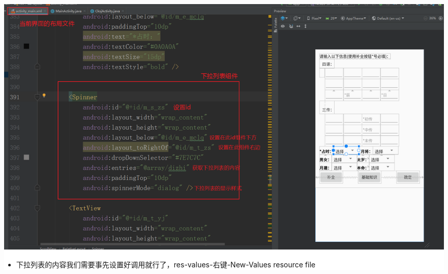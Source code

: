 ![Image](https://github.com/syfswxs/AndroidStudioStudy/blob/master/image/%E4%B8%8B%E6%8B%89%E5%88%97%E8%A1%A8_1.png)
* 下拉列表的内容我们需要事先设置好调用就行了，res-values-右键-New-Values resource file